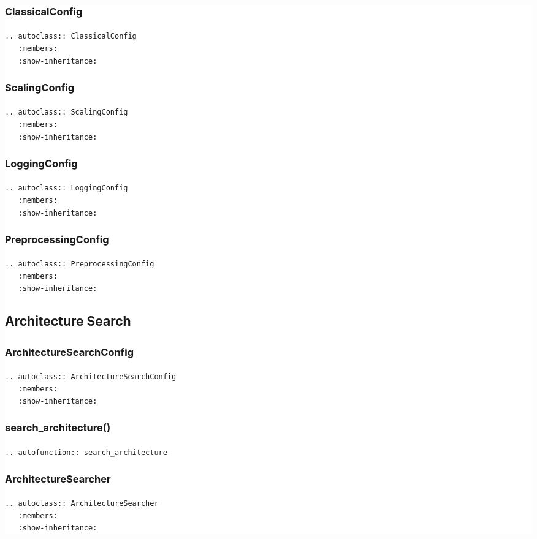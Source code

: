 ### ClassicalConfig

```{eval-rst}
.. autoclass:: ClassicalConfig
   :members:
   :show-inheritance:
```

### ScalingConfig

```{eval-rst}
.. autoclass:: ScalingConfig
   :members:
   :show-inheritance:
```

### LoggingConfig

```{eval-rst}
.. autoclass:: LoggingConfig
   :members:
   :show-inheritance:
```

### PreprocessingConfig

```{eval-rst}
.. autoclass:: PreprocessingConfig
   :members:
   :show-inheritance:
```

## Architecture Search

### ArchitectureSearchConfig

```{eval-rst}
.. autoclass:: ArchitectureSearchConfig
   :members:
   :show-inheritance:
```

### search_architecture()

```{eval-rst}
.. autofunction:: search_architecture
```

### ArchitectureSearcher

```{eval-rst}
.. autoclass:: ArchitectureSearcher
   :members:
   :show-inheritance:
```
